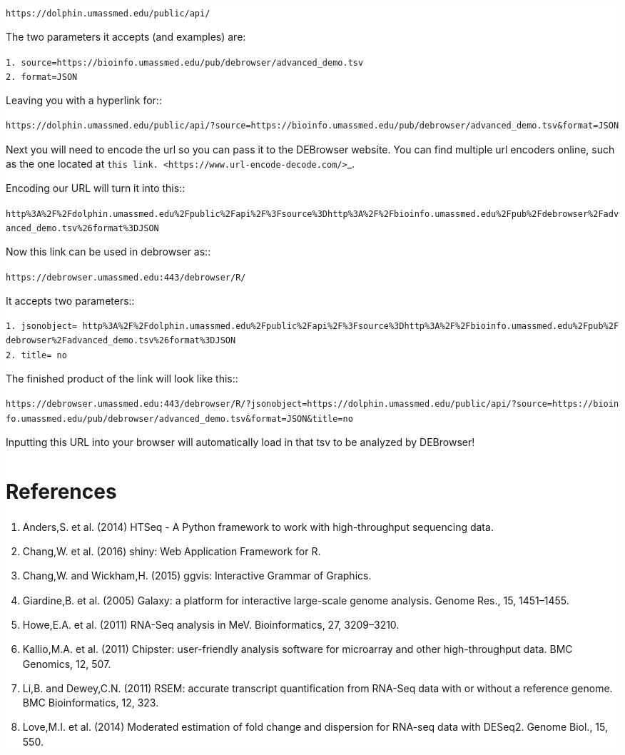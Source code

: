 	https://dolphin.umassmed.edu/public/api/

The two parameters it accepts (and examples) are:

	1. source=https://bioinfo.umassmed.edu/pub/debrowser/advanced_demo.tsv
	2. format=JSON

Leaving you with a hyperlink for::

	https://dolphin.umassmed.edu/public/api/?source=https://bioinfo.umassmed.edu/pub/debrowser/advanced_demo.tsv&format=JSON

Next you will need to encode the url so you can pass it to the DEBrowser website.
You can find multiple url encoders online, such as the one located at `this
link. <https://www.url-encode-decode.com/>`_.

Encoding our URL will turn it into this::

	http%3A%2F%2Fdolphin.umassmed.edu%2Fpublic%2Fapi%2F%3Fsource%3Dhttp%3A%2F%2Fbioinfo.umassmed.edu%2Fpub%2Fdebrowser%2Fadvanced_demo.tsv%26format%3DJSON

Now this link can be used in debrowser as::

	https://debrowser.umassmed.edu:443/debrowser/R/

It accepts two parameters::

	1. jsonobject= http%3A%2F%2Fdolphin.umassmed.edu%2Fpublic%2Fapi%2F%3Fsource%3Dhttp%3A%2F%2Fbioinfo.umassmed.edu%2Fpub%2Fdebrowser%2Fadvanced_demo.tsv%26format%3DJSON
	2. title= no

The finished product of the link will look like this::

	https://debrowser.umassmed.edu:443/debrowser/R/?jsonobject=https://dolphin.umassmed.edu/public/api/?source=https://bioinfo.umassmed.edu/pub/debrowser/advanced_demo.tsv&format=JSON&title=no

Inputting this URL into your browser will automatically load in that tsv to be analyzed by DEBrowser!


#       References

1. Anders,S. et al. (2014) HTSeq - A Python framework to work with high-throughput sequencing data.

2. Chang,W. et al. (2016) shiny: Web Application Framework for R.

3. Chang,W. and Wickham,H. (2015) ggvis: Interactive Grammar of Graphics.

4. Giardine,B. et al. (2005) Galaxy: a platform for interactive large-scale genome analysis. Genome Res., 15, 1451–1455.

5. Howe,E.A. et al. (2011) RNA-Seq analysis in MeV. Bioinformatics, 27, 3209–3210.

6. Kallio,M.A. et al. (2011) Chipster: user-friendly analysis software for microarray and other high-throughput data. BMC Genomics, 12, 507.

7. Li,B. and Dewey,C.N. (2011) RSEM: accurate transcript quantification from RNA-Seq data with or without a reference genome. BMC Bioinformatics, 12, 323.

8. Love,M.I. et al. (2014) Moderated estimation of fold change and dispersion for RNA-seq data with DESeq2. Genome Biol., 15, 550.
